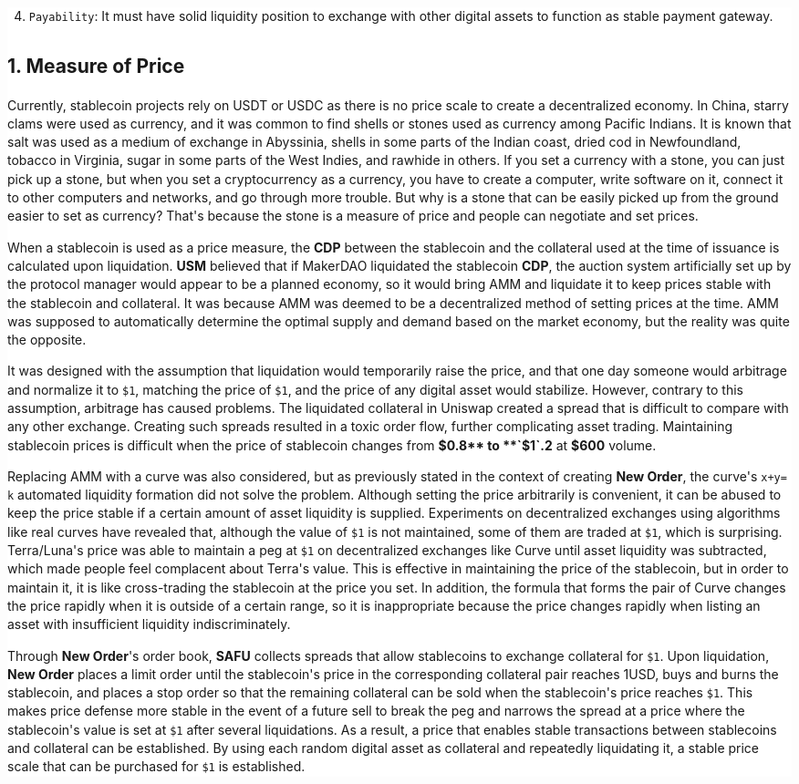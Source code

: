 4. `Payability`: It must have solid liquidity position to exchange with other digital assets to function as stable payment gateway.

## 1. Measure of Price

Currently, stablecoin projects rely on USDT or USDC as there is no price scale to create a decentralized economy. In China, starry clams were used as currency, and it was common to find shells or stones used as currency among Pacific Indians. It is known that salt was used as a medium of exchange in Abyssinia, shells in some parts of the Indian coast, dried cod in Newfoundland, tobacco in Virginia, sugar in some parts of the West Indies, and rawhide in others. If you set a currency with a stone, you can just pick up a stone, but when you set a cryptocurrency as a currency, you have to create a computer, write software on it, connect it to other computers and networks, and go through more trouble. But why is a stone that can be easily picked up from the ground easier to set as currency? That's because the stone is a measure of price and people can negotiate and set prices.

When a stablecoin is used as a price measure, the **CDP** between the stablecoin and the collateral used at the time of issuance is calculated upon liquidation. **USM** believed that if MakerDAO liquidated the stablecoin **CDP**, the auction system artificially set up by the protocol manager would appear to be a planned economy, so it would bring AMM and liquidate it to keep prices stable with the stablecoin and collateral. It was because AMM was deemed to be a decentralized method of setting prices at the time. AMM was supposed to automatically determine the optimal supply and demand based on the market economy, but the reality was quite the opposite.

It was designed with the assumption that liquidation would temporarily raise the price, and that one day someone would arbitrage and normalize it to `$1`, matching the price of `$1`, and the price of any digital asset would stabilize. However, contrary to this assumption, arbitrage has caused problems. The liquidated collateral in Uniswap created a spread that is difficult to compare with any other exchange. Creating such spreads resulted in a toxic order flow, further complicating asset trading. Maintaining stablecoin prices is difficult when the price of stablecoin changes from **$0.8** to **`$1`.2** at **$600** volume.

Replacing AMM with a curve was also considered, but as previously stated in the context of creating **New Order**, the curve's `x+y=k` automated liquidity formation did not solve the problem. Although setting the price arbitrarily is convenient, it can be abused to keep the price stable if a certain amount of asset liquidity is supplied. Experiments on decentralized exchanges using algorithms like real curves have revealed that, although the value of `$1` is not maintained, some of them are traded at `$1`, which is surprising. Terra/Luna's price was able to maintain a peg at `$1` on decentralized exchanges like Curve until asset liquidity was subtracted, which made people feel complacent about Terra's value. This is effective in maintaining the price of the stablecoin, but in order to maintain it, it is like cross-trading the stablecoin at the price you set. In addition, the formula that forms the pair of Curve changes the price rapidly when it is outside of a certain range, so it is inappropriate because the price changes rapidly when listing an asset with insufficient liquidity indiscriminately.

Through **New Order**'s order book, **SAFU** collects spreads that allow stablecoins to exchange collateral for `$1`. Upon liquidation, **New Order** places a limit order until the stablecoin's price in the corresponding collateral pair reaches 1USD, buys and burns the stablecoin, and places a stop order so that the remaining collateral can be sold when the stablecoin's price reaches `$1`. This makes price defense more stable in the event of a future sell to break the peg and narrows the spread at a price where the stablecoin's value is set at `$1` after several liquidations. As a result, a price that enables stable transactions between stablecoins and collateral can be established. By using each random digital asset as collateral and repeatedly liquidating it, a stable price scale that can be purchased for `$1` is established.
